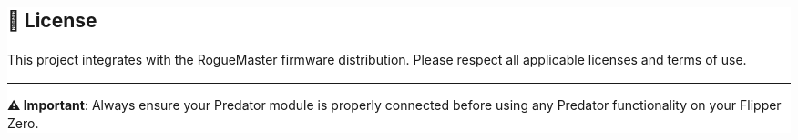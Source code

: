 ## 📄 License

This project integrates with the RogueMaster firmware distribution. Please respect all applicable licenses and terms of use.

---

**⚠️ Important**: Always ensure your Predator module is properly connected before using any Predator functionality on your Flipper Zero.
